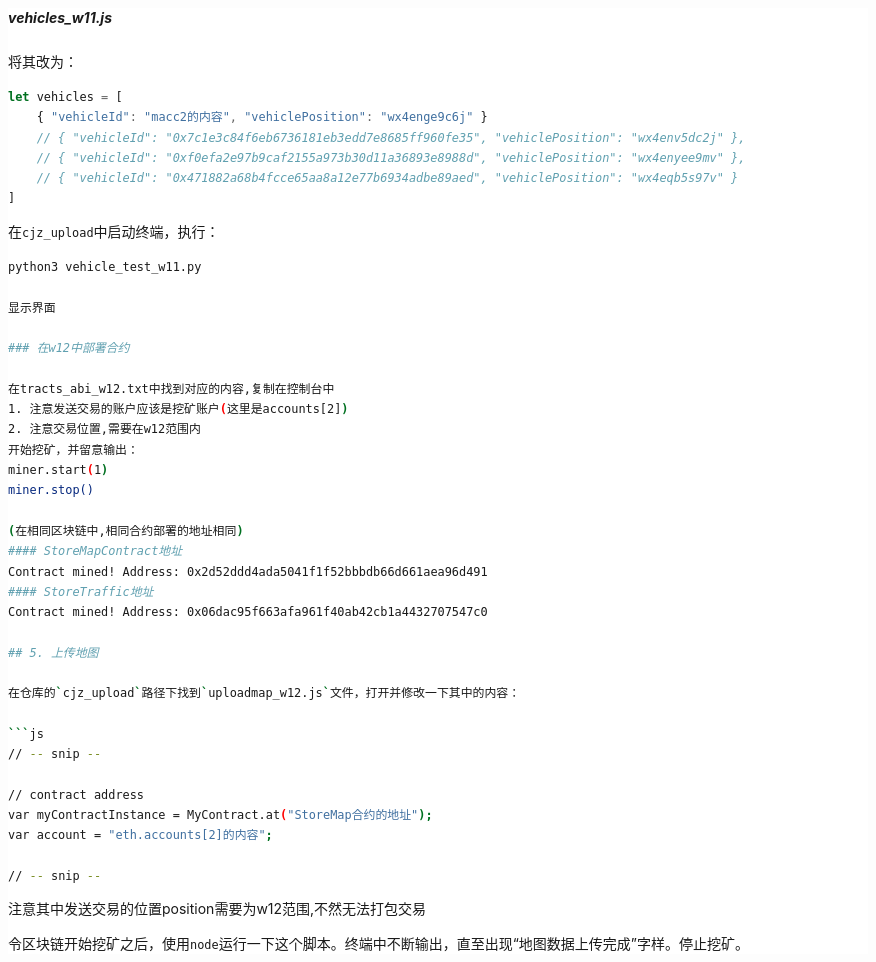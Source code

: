 ```js
```

##### vehicles_w11.js

将其改为：

```js
let vehicles = [
    { "vehicleId": "macc2的内容", "vehiclePosition": "wx4enge9c6j" }
    // { "vehicleId": "0x7c1e3c84f6eb6736181eb3edd7e8685ff960fe35", "vehiclePosition": "wx4env5dc2j" },
    // { "vehicleId": "0xf0efa2e97b9caf2155a973b30d11a36893e8988d", "vehiclePosition": "wx4enyee9mv" },
    // { "vehicleId": "0x471882a68b4fcce65aa8a12e77b6934adbe89aed", "vehiclePosition": "wx4eqb5s97v" }
]
```

在`cjz_upload`中启动终端，执行：

```bash
python3 vehicle_test_w11.py

显示界面

### 在w12中部署合约

在tracts_abi_w12.txt中找到对应的内容,复制在控制台中
1. 注意发送交易的账户应该是挖矿账户(这里是accounts[2])
2. 注意交易位置,需要在w12范围内
开始挖矿，并留意输出：
miner.start(1)
miner.stop()

(在相同区块链中,相同合约部署的地址相同)
#### StoreMapContract地址
Contract mined! Address: 0x2d52ddd4ada5041f1f52bbbdb66d661aea96d491
#### StoreTraffic地址
Contract mined! Address: 0x06dac95f663afa961f40ab42cb1a4432707547c0

## 5. 上传地图

在仓库的`cjz_upload`路径下找到`uploadmap_w12.js`文件，打开并修改一下其中的内容：

```js
// -- snip --

// contract address 
var myContractInstance = MyContract.at("StoreMap合约的地址");
var account = "eth.accounts[2]的内容";

// -- snip --
```

注意其中发送交易的位置position需要为w12范围,不然无法打包交易

令区块链开始挖矿之后，使用`node`运行一下这个脚本。终端中不断输出，直至出现“地图数据上传完成”字样。停止挖矿。




